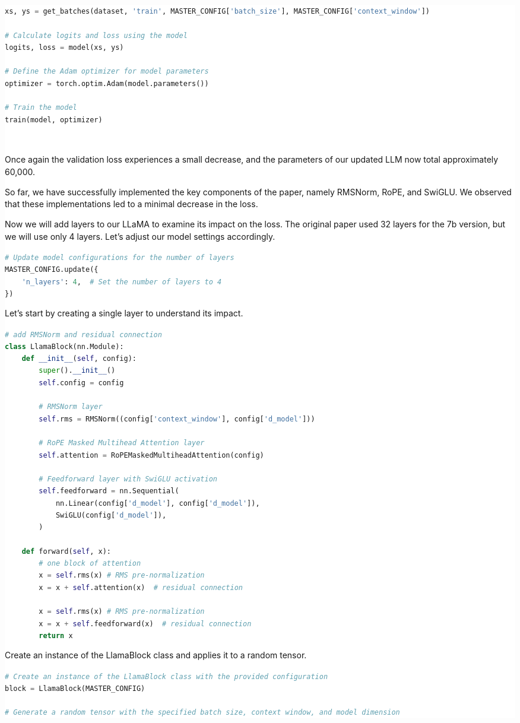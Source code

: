 ```python
xs, ys = get_batches(dataset, 'train', MASTER_CONFIG['batch_size'], MASTER_CONFIG['context_window'])

# Calculate logits and loss using the model
logits, loss = model(xs, ys)

# Define the Adam optimizer for model parameters
optimizer = torch.optim.Adam(model.parameters())

# Train the model
train(model, optimizer)
```
<img src="https://cdn-images-1.medium.com/max/23288/1*P3Z15lV1LNLZdsEpTd2mSA.png" alt="" width="50%">


Once again the validation loss experiences a small decrease, and the parameters of our updated LLM now total approximately 60,000.

So far, we have successfully implemented the key components of the paper, namely RMSNorm, RoPE, and SwiGLU. We observed that these implementations led to a minimal decrease in the loss.

Now we will add layers to our LLaMA to examine its impact on the loss. The original paper used 32 layers for the 7b version, but we will use only 4 layers. Let’s adjust our model settings accordingly.
```python
# Update model configurations for the number of layers
MASTER_CONFIG.update({
    'n_layers': 4,  # Set the number of layers to 4
})
```
Let’s start by creating a single layer to understand its impact.
```python
# add RMSNorm and residual connection
class LlamaBlock(nn.Module):
    def __init__(self, config):
        super().__init__()
        self.config = config

        # RMSNorm layer
        self.rms = RMSNorm((config['context_window'], config['d_model']))

        # RoPE Masked Multihead Attention layer
        self.attention = RoPEMaskedMultiheadAttention(config)

        # Feedforward layer with SwiGLU activation
        self.feedforward = nn.Sequential(
            nn.Linear(config['d_model'], config['d_model']),
            SwiGLU(config['d_model']),
        )

    def forward(self, x):
        # one block of attention
        x = self.rms(x) # RMS pre-normalization
        x = x + self.attention(x)  # residual connection

        x = self.rms(x) # RMS pre-normalization
        x = x + self.feedforward(x)  # residual connection
        return x
```
Create an instance of the LlamaBlock class and applies it to a random tensor.
```python
# Create an instance of the LlamaBlock class with the provided configuration
block = LlamaBlock(MASTER_CONFIG)

# Generate a random tensor with the specified batch size, context window, and model dimension
```
